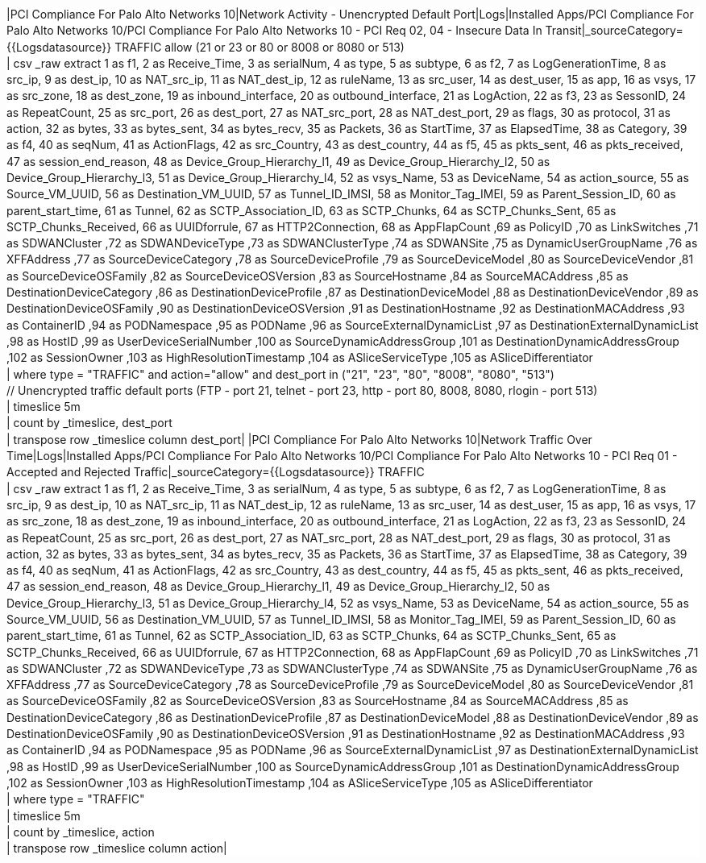 |PCI Compliance For Palo Alto Networks 10|Network Activity - Unencrypted Default Port|Logs|Installed Apps/PCI Compliance For Palo Alto Networks 10/PCI Compliance For Palo Alto Networks 10 - PCI Req 02, 04 - Insecure Data In Transit|\_sourceCategory={{Logsdatasource}}   TRAFFIC allow (21 or 23 or 80 or 8008 or 8080 or 513)<br />\| csv \_raw extract 1 as f1, 2 as Receive\_Time, 3 as serialNum, 4 as type, 5 as subtype, 6 as f2, 7 as LogGenerationTime, 8 as src\_ip, 9 as dest\_ip, 10 as NAT\_src\_ip, 11 as NAT\_dest\_ip, 12 as ruleName, 13 as src\_user, 14 as dest\_user, 15 as app, 16 as vsys, 17 as src\_zone, 18 as dest\_zone, 19 as inbound\_interface, 20 as outbound\_interface, 21 as LogAction, 22 as f3, 23 as SessonID, 24 as RepeatCount, 25 as src\_port, 26 as dest\_port, 27 as NAT\_src\_port, 28 as NAT\_dest\_port, 29 as flags, 30 as protocol, 31 as action, 32 as bytes, 33 as bytes\_sent, 34 as bytes\_recv, 35 as Packets, 36 as StartTime, 37 as ElapsedTime, 38 as Category, 39 as f4, 40 as seqNum, 41 as ActionFlags, 42 as src\_Country, 43 as dest\_country, 44 as f5, 45 as pkts\_sent, 46 as pkts\_received, 47 as session\_end\_reason, 48 as Device\_Group\_Hierarchy\_l1, 49 as Device\_Group\_Hierarchy\_l2, 50 as Device\_Group\_Hierarchy\_l3, 51 as Device\_Group\_Hierarchy\_l4, 52 as vsys\_Name, 53 as DeviceName, 54 as action\_source, 55 as Source\_VM\_UUID, 56 as Destination\_VM\_UUID, 57 as Tunnel\_ID\_IMSI, 58 as Monitor\_Tag\_IMEI, 59 as Parent\_Session\_ID, 60 as parent\_start\_time, 61 as Tunnel, 62 as SCTP\_Association\_ID, 63 as SCTP\_Chunks, 64 as SCTP\_Chunks\_Sent, 65 as SCTP\_Chunks\_Received, 66 as UUIDforrule, 67 as HTTP2Connection, 68 as AppFlapCount ,69 as PolicyID ,70 as LinkSwitches ,71 as SDWANCluster ,72 as SDWANDeviceType ,73 as SDWANClusterType ,74 as SDWANSite ,75 as DynamicUserGroupName ,76 as XFFAddress ,77 as SourceDeviceCategory ,78 as SourceDeviceProfile ,79 as SourceDeviceModel ,80 as SourceDeviceVendor ,81 as SourceDeviceOSFamily ,82 as SourceDeviceOSVersion ,83 as SourceHostname ,84 as SourceMACAddress ,85 as DestinationDeviceCategory ,86 as DestinationDeviceProfile ,87 as DestinationDeviceModel ,88 as DestinationDeviceVendor ,89 as DestinationDeviceOSFamily ,90 as DestinationDeviceOSVersion ,91 as DestinationHostname ,92 as DestinationMACAddress ,93 as ContainerID ,94 as PODNamespace ,95 as PODName ,96 as SourceExternalDynamicList ,97 as DestinationExternalDynamicList ,98 as HostID ,99 as UserDeviceSerialNumber ,100 as SourceDynamicAddressGroup ,101 as DestinationDynamicAddressGroup ,102 as SessionOwner ,103 as HighResolutionTimestamp ,104 as ASliceServiceType ,105 as ASliceDifferentiator<br />\| where type = "TRAFFIC" and action="allow" and dest\_port in ("21", "23", "80", "8008", "8080", "513")<br />// Unencrypted traffic default ports (FTP - port 21, telnet - port 23, http - port 80, 8008, 8080, rlogin - port 513)<br />\| timeslice 5m<br />\| count by \_timeslice, dest\_port <br />\| transpose row \_timeslice column dest\_port|
|PCI Compliance For Palo Alto Networks 10|Network Traffic Over Time|Logs|Installed Apps/PCI Compliance For Palo Alto Networks 10/PCI Compliance For Palo Alto Networks 10 - PCI Req 01 - Accepted and Rejected Traffic|\_sourceCategory={{Logsdatasource}}   TRAFFIC <br />\| csv \_raw extract 1 as f1, 2 as Receive\_Time, 3 as serialNum, 4 as type, 5 as subtype, 6 as f2, 7 as LogGenerationTime, 8 as src\_ip, 9 as dest\_ip, 10 as NAT\_src\_ip, 11 as NAT\_dest\_ip, 12 as ruleName, 13 as src\_user, 14 as dest\_user, 15 as app, 16 as vsys, 17 as src\_zone, 18 as dest\_zone, 19 as inbound\_interface, 20 as outbound\_interface, 21 as LogAction, 22 as f3, 23 as SessonID, 24 as RepeatCount, 25 as src\_port, 26 as dest\_port, 27 as NAT\_src\_port, 28 as NAT\_dest\_port, 29 as flags, 30 as protocol, 31 as action, 32 as bytes, 33 as bytes\_sent, 34 as bytes\_recv, 35 as Packets, 36 as StartTime, 37 as ElapsedTime, 38 as Category, 39 as f4, 40 as seqNum, 41 as ActionFlags, 42 as src\_Country, 43 as dest\_country, 44 as f5, 45 as pkts\_sent, 46 as pkts\_received, 47 as session\_end\_reason, 48 as Device\_Group\_Hierarchy\_l1, 49 as Device\_Group\_Hierarchy\_l2, 50 as Device\_Group\_Hierarchy\_l3, 51 as Device\_Group\_Hierarchy\_l4, 52 as vsys\_Name, 53 as DeviceName, 54 as action\_source, 55 as Source\_VM\_UUID, 56 as Destination\_VM\_UUID, 57 as Tunnel\_ID\_IMSI, 58 as Monitor\_Tag\_IMEI, 59 as Parent\_Session\_ID, 60 as parent\_start\_time, 61 as Tunnel, 62 as SCTP\_Association\_ID, 63 as SCTP\_Chunks, 64 as SCTP\_Chunks\_Sent, 65 as SCTP\_Chunks\_Received, 66 as UUIDforrule, 67 as HTTP2Connection, 68 as AppFlapCount ,69 as PolicyID ,70 as LinkSwitches ,71 as SDWANCluster ,72 as SDWANDeviceType ,73 as SDWANClusterType ,74 as SDWANSite ,75 as DynamicUserGroupName ,76 as XFFAddress ,77 as SourceDeviceCategory ,78 as SourceDeviceProfile ,79 as SourceDeviceModel ,80 as SourceDeviceVendor ,81 as SourceDeviceOSFamily ,82 as SourceDeviceOSVersion ,83 as SourceHostname ,84 as SourceMACAddress ,85 as DestinationDeviceCategory ,86 as DestinationDeviceProfile ,87 as DestinationDeviceModel ,88 as DestinationDeviceVendor ,89 as DestinationDeviceOSFamily ,90 as DestinationDeviceOSVersion ,91 as DestinationHostname ,92 as DestinationMACAddress ,93 as ContainerID ,94 as PODNamespace ,95 as PODName ,96 as SourceExternalDynamicList ,97 as DestinationExternalDynamicList ,98 as HostID ,99 as UserDeviceSerialNumber ,100 as SourceDynamicAddressGroup ,101 as DestinationDynamicAddressGroup ,102 as SessionOwner ,103 as HighResolutionTimestamp ,104 as ASliceServiceType ,105 as ASliceDifferentiator<br />\| where type = "TRAFFIC"<br />\| timeslice 5m<br />\| count by \_timeslice, action<br />\| transpose row \_timeslice column action|